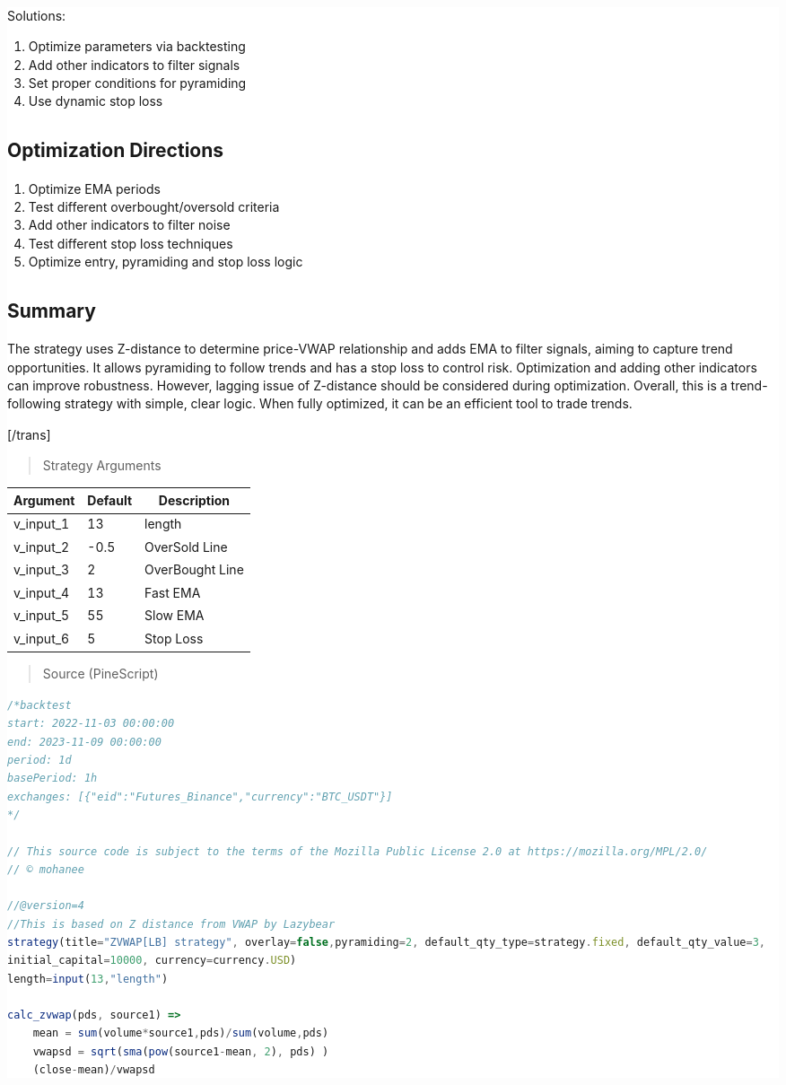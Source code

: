 Solutions:
1. Optimize parameters via backtesting
2. Add other indicators to filter signals
3. Set proper conditions for pyramiding
4. Use dynamic stop loss 

## Optimization Directions

1. Optimize EMA periods
2. Test different overbought/oversold criteria 
3. Add other indicators to filter noise
4. Test different stop loss techniques
5. Optimize entry, pyramiding and stop loss logic

## Summary

The strategy uses Z-distance to determine price-VWAP relationship and adds EMA to filter signals, aiming to capture trend opportunities. It allows pyramiding to follow trends and has a stop loss to control risk. Optimization and adding other indicators can improve robustness. However, lagging issue of Z-distance should be considered during optimization. Overall, this is a trend-following strategy with simple, clear logic. When fully optimized, it can be an efficient tool to trade trends.

[/trans]

> Strategy Arguments



|Argument|Default|Description|
|----|----|----|
|v_input_1|13|length|
|v_input_2|-0.5|OverSold Line|
|v_input_3|2|OverBought Line|
|v_input_4|13|Fast EMA|
|v_input_5|55|Slow EMA|
|v_input_6|5|Stop Loss|


> Source (PineScript)

``` javascript
/*backtest
start: 2022-11-03 00:00:00
end: 2023-11-09 00:00:00
period: 1d
basePeriod: 1h
exchanges: [{"eid":"Futures_Binance","currency":"BTC_USDT"}]
*/

// This source code is subject to the terms of the Mozilla Public License 2.0 at https://mozilla.org/MPL/2.0/
// © mohanee

//@version=4
//This is based on Z distance from VWAP by Lazybear
strategy(title="ZVWAP[LB] strategy", overlay=false,pyramiding=2, default_qty_type=strategy.fixed, default_qty_value=3,    initial_capital=10000, currency=currency.USD)
length=input(13,"length")

calc_zvwap(pds, source1) =>
	mean = sum(volume*source1,pds)/sum(volume,pds)
	vwapsd = sqrt(sma(pow(source1-mean, 2), pds) )
	(close-mean)/vwapsd
```